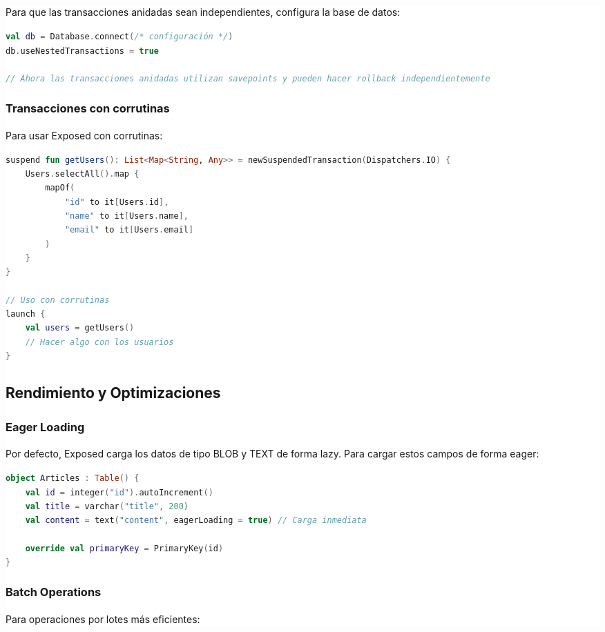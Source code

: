 ```kotlin
```

Para que las transacciones anidadas sean independientes, configura la base de datos:

```kotlin
val db = Database.connect(/* configuración */)
db.useNestedTransactions = true

// Ahora las transacciones anidadas utilizan savepoints y pueden hacer rollback independientemente
```

### Transacciones con corrutinas

Para usar Exposed con corrutinas:

```kotlin
suspend fun getUsers(): List<Map<String, Any>> = newSuspendedTransaction(Dispatchers.IO) {
    Users.selectAll().map {
        mapOf(
            "id" to it[Users.id],
            "name" to it[Users.name],
            "email" to it[Users.email]
        )
    }
}

// Uso con corrutinas
launch {
    val users = getUsers()
    // Hacer algo con los usuarios
}
```

## Rendimiento y Optimizaciones

### Eager Loading

Por defecto, Exposed carga los datos de tipo BLOB y TEXT de forma lazy. Para cargar estos campos de forma eager:

```kotlin
object Articles : Table() {
    val id = integer("id").autoIncrement()
    val title = varchar("title", 200)
    val content = text("content", eagerLoading = true) // Carga inmediata
    
    override val primaryKey = PrimaryKey(id)
}
```

### Batch Operations

Para operaciones por lotes más eficientes:
